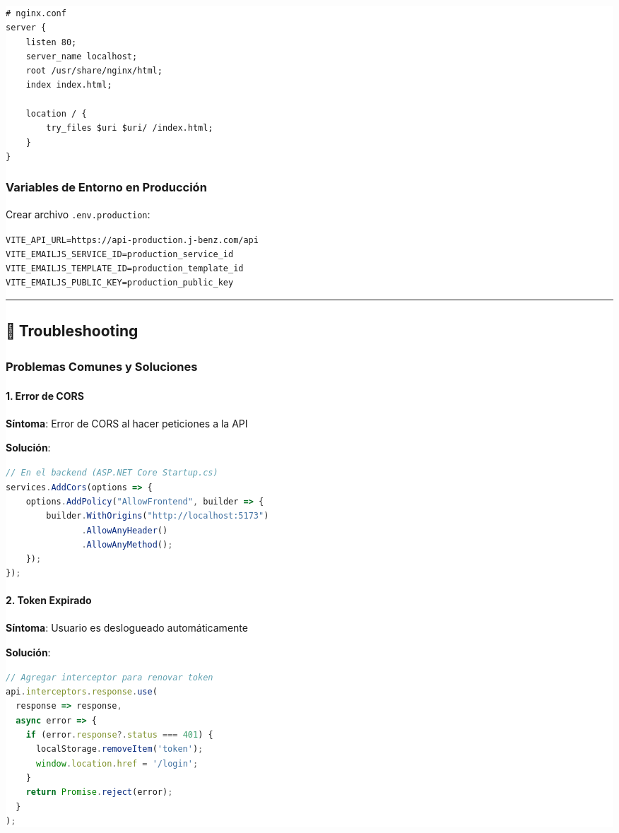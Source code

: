 ```nginx
# nginx.conf
server {
    listen 80;
    server_name localhost;
    root /usr/share/nginx/html;
    index index.html;

    location / {
        try_files $uri $uri/ /index.html;
    }
}
```

### Variables de Entorno en Producción

Crear archivo `.env.production`:

```env
VITE_API_URL=https://api-production.j-benz.com/api
VITE_EMAILJS_SERVICE_ID=production_service_id
VITE_EMAILJS_TEMPLATE_ID=production_template_id
VITE_EMAILJS_PUBLIC_KEY=production_public_key
```

---

## 🐛 Troubleshooting

### Problemas Comunes y Soluciones

#### 1. Error de CORS

**Síntoma**: Error de CORS al hacer peticiones a la API

**Solución**:
```javascript
// En el backend (ASP.NET Core Startup.cs)
services.AddCors(options => {
    options.AddPolicy("AllowFrontend", builder => {
        builder.WithOrigins("http://localhost:5173")
               .AllowAnyHeader()
               .AllowAnyMethod();
    });
});
```

#### 2. Token Expirado

**Síntoma**: Usuario es deslogueado automáticamente

**Solución**:
```javascript
// Agregar interceptor para renovar token
api.interceptors.response.use(
  response => response,
  async error => {
    if (error.response?.status === 401) {
      localStorage.removeItem('token');
      window.location.href = '/login';
    }
    return Promise.reject(error);
  }
);
```
